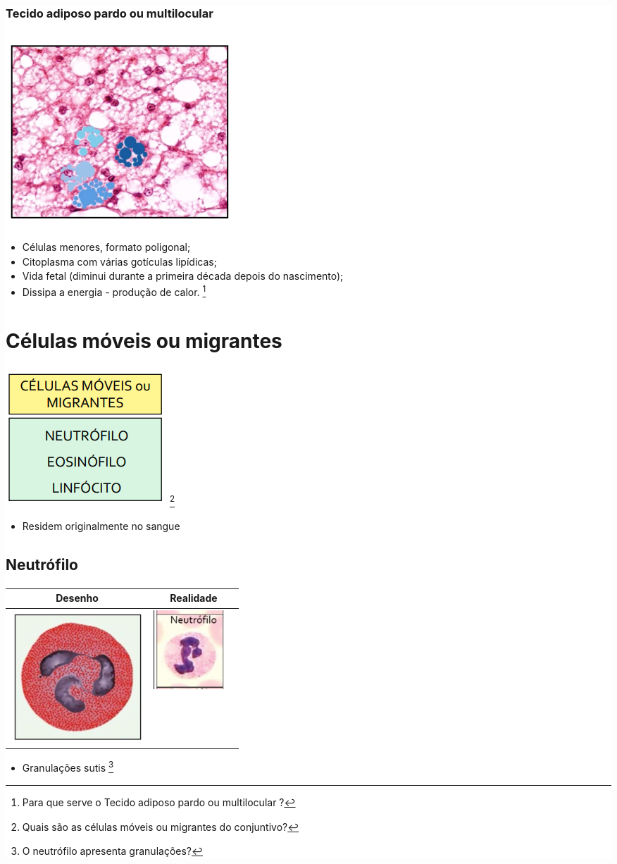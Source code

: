 [^587510]: Quais são as funções dos adipócitos?

### Tecido adiposo pardo ou multilocular 
![Pasted image 20210407122641.png](Pasted%20image%2020210407122641.png)
+ Células menores, formato poligonal; 
+ Citoplasma com várias gotículas lipídicas; 
+ Vida fetal (diminui durante a primeira década depois do nascimento); 
+ Dissipa a energia - produção de calor.  [^852977]

[^852977]: Para que serve o Tecido adiposo pardo ou multilocular ?

# Células móveis ou migrantes
![Pasted image 20210328230724.png](Pasted%20image%2020210328230724.png) [^716852]

[^716852]: Quais são as células móveis ou migrantes do conjuntivo?


+ Residem originalmente no sangue
## Neutrófilo
| Desenho                              | Realidade |
| ------------------------------------ | --------- |
| ![Pasted image 20210407122924.png](Pasted%20image%2020210407122924.png) | ![Pasted image 20210407122937.png](Pasted%20image%2020210407122937.png)          |
+ Granulações sutis [^4027]


[^429514]: Qual a origem do tecido conjuntivo?
[^489681]: O que predomina no tcpd?
[^478328]: Qual a composição do TCPD?
[^224080]: Quais são as células fixas ou residentes do TCPD?
[^151538]: Como é o núcleo do fibroblasto?
[^180121]: Qual a célula mais abundante do conjuntivo?
[^654648]: O fibroblasto faz síntese de quais substâncias?
[^967304]: Como o fibroblasto atua na reparação de feridas?
[^264120]: O que fazem os miofibroblastos?
[^688227]: O que são os quelóides?
[^331933]: De qual célula se originam os macrófagos?
[^848298]: Como os macrófagos participam do processo inflamatório?
[^155247]: Qual a vida média de um macrófago?
[^147963]: Para que servem os pseudópodes dos macrófagos?
[^931859]: Como os macrófagos participam do sistema imunológico?
[^282126]: Como é o núcleo e o citoplasma dos macrófagos?
[^480171]: O que é o fagossomo?
[^214089]: Pelo que se caractetizam as inflamalções crônicas granulomatosas?
[^245172]: Que célula é essa? ![Pasted image 20210407122217.png](Pasted%20image%2020210407122217.png)
[^922266]: Como é o núcleo do mastócito?
[^847441]: O mastócito cora com HE?
[^639305]: O que são os grânulos presentes no mastócito?
[^721094]: Como são os núcleos dos plasmócitos?
[^217934]: Qual a função do plasmócito?
[^921788]: De que células se originam os plasmócitos?
[^335826]: Em que processos atuam as células mesenquimais?
[^354528]: Como é o núcleo dos adipócitos?
[^4027]: O neutrófilo apresenta granulações?
[^479054]: Como é o núcleo do neutrófilo?
[^461058]: Qual a função do neutrófilo?
[^498139]: Qual a função do eosinófilo?
[^980685]: Como é o citoplasma do eosinófilo?
[^184128]: Qual a função do eosinófilo?
[^559006]: Linfócitos tem granulos no citoplasma?
[^321861]: Como é o o núcleo dos linfócitos?
[^5343]: O que são fibras?
[^598688]: Quais fibras formam o sistema colágeno?
[^86418]: Onde se encontra colágeno do tipo ii?
[^968946]: Onde se encontra colágeno do tipo iii?
[^152999]: Onde se encontra colágeno do tipo IV?
[^99628]: Pelo que se caracteriza a síndrome de Ehler-Danlos?
[^405226]: Qual tipo de colágeno cora as fibras colágenas?
[^902801]: Qual o formato das fibras reticulares?
[^232466]: Qual tipo de colágeno formas as fibras reticulares?
[^50279]: Onde são encontradas as fibras reticulares?
[^298735]: Quais fibras formam o sistema elástico?
[^290108]: Pelo que se caracteriza a síndrome de Marfan?
[^630651]: Pelo que são formadas as fibras oxitalânicas?
[^396059]: Para que serve a fibrilina?
[^769808]: Onde se encontra fibras oxitalânicas?
[^218128]: Onde se encontra fibras elaunínicas?
[^646384]: Qual tecido é caracterizado pelas fibras elásticas quando maduras?
[^661253]: Fibras elásticas são visíveis em HE?
[^788885]: Como o material elástico se apresenta nas artérias elásticas e ligamentos vertebrais?
[^230835]: O que são as estrias?
[^188342]: Por que a substância fundamental é viscosa?
[^169455]: Para que servem as glicoproteínas multiadesivas?
[^164809]: Por que acontecem e como se caracteriza um edema?
[^111048]: Como se divide o tcpd?
[^315658]: O que é o tecido conjuntivo frouxo?
[^336840]: Onde está presente o tecido conjuntivo frouxo?
[^411617]: Pelo que se caracteriza o tecido conjuntivo denso?
[^168700]: Como são as fibras do tecido conjuntivo denso modelado?
[^626080]: Qual a função dos tendões?
[^689998]: Como são as fibras do tecido conjuntivo denso não modelado?
[^414130]: Onde é encontrado o tecido conjuntivo denso não modelado?